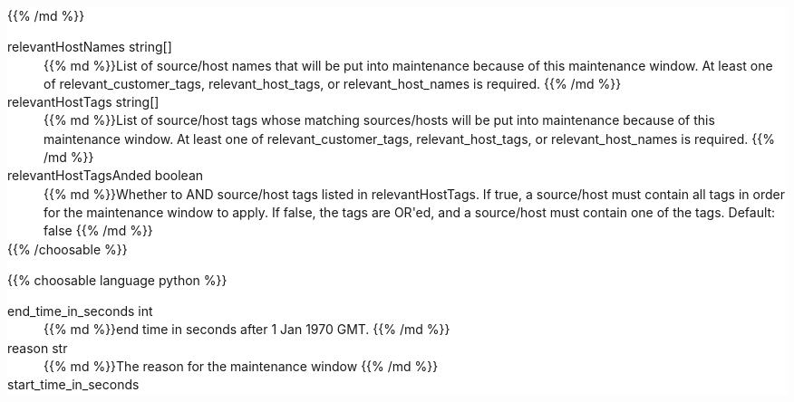 {{% /md %}}</dd><dt class="property-optional"
            title="Optional">
        <span id="relevanthostnames_nodejs">
<a href="#relevanthostnames_nodejs" style="color: inherit; text-decoration: inherit;">relevant<wbr>Host<wbr>Names</a>
</span>
        <span class="property-indicator"></span>
        <span class="property-type">string[]</span>
    </dt>
    <dd>{{% md %}}List of source/host names that will be put into maintenance because of this maintenance window. At least one of relevant_customer_tags, relevant_host_tags, or relevant_host_names is required.
{{% /md %}}</dd><dt class="property-optional"
            title="Optional">
        <span id="relevanthosttags_nodejs">
<a href="#relevanthosttags_nodejs" style="color: inherit; text-decoration: inherit;">relevant<wbr>Host<wbr>Tags</a>
</span>
        <span class="property-indicator"></span>
        <span class="property-type">string[]</span>
    </dt>
    <dd>{{% md %}}List of source/host tags whose matching sources/hosts will be put into maintenance because of this maintenance window. At least one of relevant_customer_tags, relevant_host_tags, or relevant_host_names is required.
{{% /md %}}</dd><dt class="property-optional"
            title="Optional">
        <span id="relevanthosttagsanded_nodejs">
<a href="#relevanthosttagsanded_nodejs" style="color: inherit; text-decoration: inherit;">relevant<wbr>Host<wbr>Tags<wbr>Anded</a>
</span>
        <span class="property-indicator"></span>
        <span class="property-type">boolean</span>
    </dt>
    <dd>{{% md %}}Whether to AND source/host tags listed in relevantHostTags. If true, a source/host must contain all tags in order for the maintenance window to apply. If false, the tags are OR'ed, and a source/host must contain one of the tags. Default: false
{{% /md %}}</dd></dl>
{{% /choosable %}}

{{% choosable language python %}}
<dl class="resources-properties"><dt class="property-required"
            title="Required">
        <span id="end_time_in_seconds_python">
<a href="#end_time_in_seconds_python" style="color: inherit; text-decoration: inherit;">end_<wbr>time_<wbr>in_<wbr>seconds</a>
</span>
        <span class="property-indicator"></span>
        <span class="property-type">int</span>
    </dt>
    <dd>{{% md %}}end time in seconds after 1 Jan 1970 GMT.
{{% /md %}}</dd><dt class="property-required"
            title="Required">
        <span id="reason_python">
<a href="#reason_python" style="color: inherit; text-decoration: inherit;">reason</a>
</span>
        <span class="property-indicator"></span>
        <span class="property-type">str</span>
    </dt>
    <dd>{{% md %}}The reason for the maintenance window
{{% /md %}}</dd><dt class="property-required"
            title="Required">
        <span id="start_time_in_seconds_python">
<a href="#start_time_in_seconds_python" style="color: inherit; text-decoration: inherit;">start_<wbr>time_<wbr>in_<wbr>seconds</a>